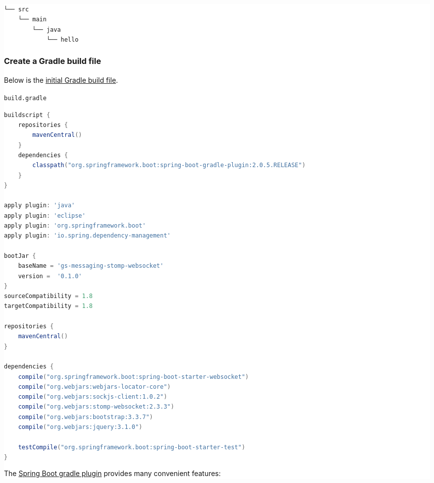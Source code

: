 ```
└── src
    └── main
        └── java
            └── hello
```

### Create a Gradle build file
Below is the [initial Gradle build file](https://github.com/spring-guides/gs-messaging-stomp-websocket/blob/master/initial/build.gradle).

`build.gradle`

```gradle
buildscript {
    repositories {
        mavenCentral()
    }
    dependencies {
        classpath("org.springframework.boot:spring-boot-gradle-plugin:2.0.5.RELEASE")
    }
}

apply plugin: 'java'
apply plugin: 'eclipse'
apply plugin: 'org.springframework.boot'
apply plugin: 'io.spring.dependency-management'

bootJar {
    baseName = 'gs-messaging-stomp-websocket'
    version =  '0.1.0'
}
sourceCompatibility = 1.8
targetCompatibility = 1.8

repositories {
    mavenCentral()
}

dependencies {
    compile("org.springframework.boot:spring-boot-starter-websocket")
    compile("org.webjars:webjars-locator-core")
    compile("org.webjars:sockjs-client:1.0.2")
    compile("org.webjars:stomp-websocket:2.3.3")
    compile("org.webjars:bootstrap:3.3.7")
    compile("org.webjars:jquery:3.1.0")

    testCompile("org.springframework.boot:spring-boot-starter-test")
}
```

The [Spring Boot gradle plugin](https://docs.spring.io/spring-boot/docs/current/gradle-plugin/reference/html) provides many convenient features:
